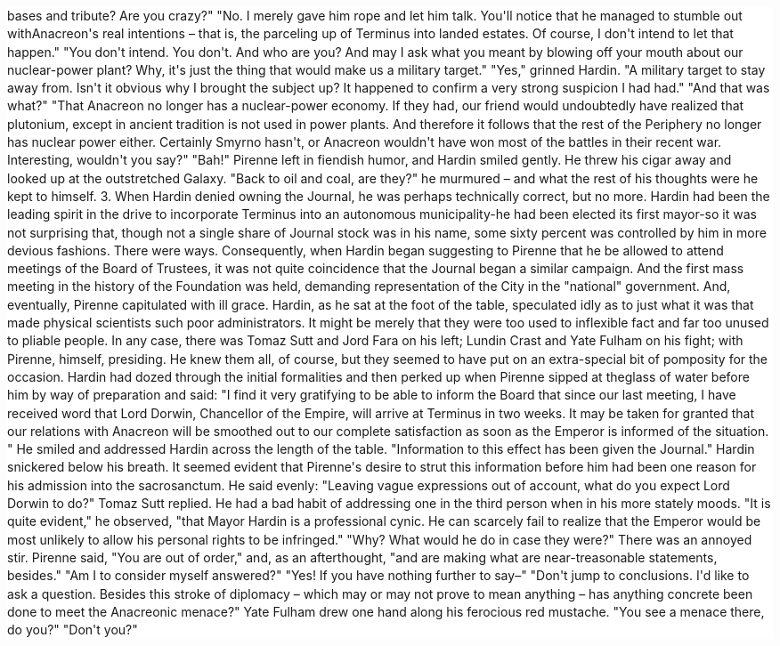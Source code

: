 bases and tribute? Are you crazy?"
"No. I merely gave him rope and let him talk. You'll notice that he managed to stumble out withAnacreon's real intentions – that is, the parceling up of Terminus into landed estates. Of
course, I don't intend to let that happen."
"You don't intend. You don't. And who are you? And may I ask what you meant by blowing off
your mouth about our nuclear-power plant? Why, it's just the thing that would make us a military
target."
"Yes," grinned Hardin. "A military target to stay away from. Isn't it obvious why I brought the
subject up? It happened to confirm a very strong suspicion I had had."
"And that was what?"
"That Anacreon no longer has a nuclear-power economy. If they had, our friend would
undoubtedly have realized that plutonium, except in ancient tradition is not used in power
plants. And therefore it follows that the rest of the Periphery no longer has nuclear power either.
Certainly Smyrno hasn't, or Anacreon wouldn't have won most of the battles in their recent war.
Interesting, wouldn't you say?"
"Bah!" Pirenne left in fiendish humor, and Hardin smiled gently.
He threw his cigar away and looked up at the outstretched Galaxy. "Back to oil and coal, are
they?" he murmured – and what the rest of his thoughts were he kept to himself.
3.
When Hardin denied owning the Journal, he was perhaps technically correct, but no more.
Hardin had been the leading spirit in the drive to incorporate Terminus into an autonomous
municipality-he had been elected its first mayor-so it was not surprising that, though not a
single share of Journal stock was in his name, some sixty percent was controlled by him in
more devious fashions.
There were ways.
Consequently, when Hardin began suggesting to Pirenne that he be allowed to attend meetings
of the Board of Trustees, it was not quite coincidence that the Journal began a similar
campaign. And the first mass meeting in the history of the Foundation was held, demanding
representation of the City in the "national" government.
And, eventually, Pirenne capitulated with ill grace.
Hardin, as he sat at the foot of the table, speculated idly as to just what it was that made
physical scientists such poor administrators. It might be merely that they were too used to
inflexible fact and far too unused to pliable people.
In any case, there was Tomaz Sutt and Jord Fara on his left; Lundin Crast and Yate Fulham on
his fight; with Pirenne, himself, presiding. He knew them all, of course, but they seemed to have
put on an extra-special bit of pomposity for the occasion.
Hardin had dozed through the initial formalities and then perked up when Pirenne sipped at theglass of water before him by way of preparation and said:
"I find it very gratifying to be able to inform the Board that since our last meeting, I have
received word that Lord Dorwin, Chancellor of the Empire, will arrive at Terminus in two weeks.
It may be taken for granted that our relations with Anacreon will be smoothed out to our
complete satisfaction as soon as the Emperor is informed of the situation. "
He smiled and addressed Hardin across the length of the table. "Information to this effect has
been given the Journal."
Hardin snickered below his breath. It seemed evident that Pirenne's desire to strut this
information before him had been one reason for his admission into the sacrosanctum.
He said evenly: "Leaving vague expressions out of account, what do you expect Lord Dorwin to
do?"
Tomaz Sutt replied. He had a bad habit of addressing one in the third person when in his more
stately moods.
"It is quite evident," he observed, "that Mayor Hardin is a professional cynic. He can scarcely
fail to realize that the Emperor would be most unlikely to allow his personal rights to be
infringed."
"Why? What would he do in case they were?"
There was an annoyed stir. Pirenne said, "You are out of order," and, as an afterthought, "and
are making what are near-treasonable statements, besides."
"Am I to consider myself answered?"
"Yes! If you have nothing further to say–"
"Don't jump to conclusions. I'd like to ask a question. Besides this stroke of diplomacy – which
may or may not prove to mean anything – has anything concrete been done to meet the
Anacreonic menace?"
Yate Fulham drew one hand along his ferocious red mustache. "You see a menace there, do
you?"
"Don't you?"